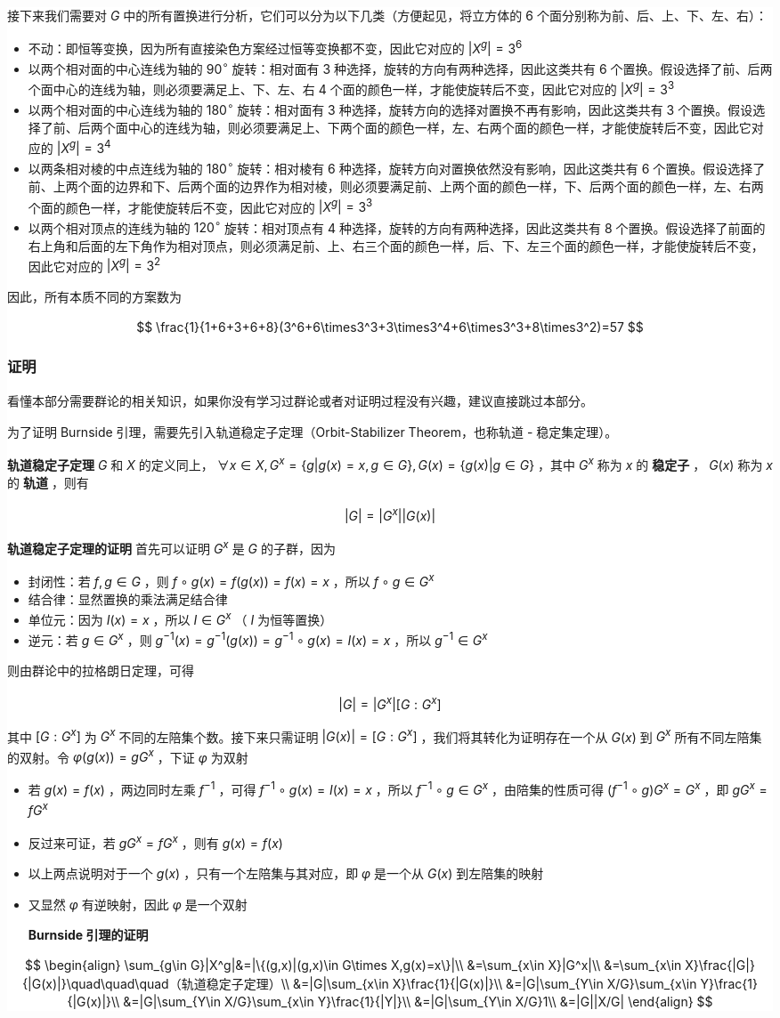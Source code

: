 接下来我们需要对 $G$ 中的所有置换进行分析，它们可以分为以下几类（方便起见，将立方体的 6 个面分别称为前、后、上、下、左、右）：

- 不动：即恒等变换，因为所有直接染色方案经过恒等变换都不变，因此它对应的 $|X^g|=3^6$
- 以两个相对面的中心连线为轴的 $90^\circ$ 旋转：相对面有 3 种选择，旋转的方向有两种选择，因此这类共有 6 个置换。假设选择了前、后两个面中心的连线为轴，则必须要满足上、下、左、右 4 个面的颜色一样，才能使旋转后不变，因此它对应的 $|X^g|=3^3$
- 以两个相对面的中心连线为轴的 $180^\circ$ 旋转：相对面有 3 种选择，旋转方向的选择对置换不再有影响，因此这类共有 3 个置换。假设选择了前、后两个面中心的连线为轴，则必须要满足上、下两个面的颜色一样，左、右两个面的颜色一样，才能使旋转后不变，因此它对应的 $|X^g|=3^4$
- 以两条相对棱的中点连线为轴的 $180^\circ$ 旋转：相对棱有 6 种选择，旋转方向对置换依然没有影响，因此这类共有 6 个置换。假设选择了前、上两个面的边界和下、后两个面的边界作为相对棱，则必须要满足前、上两个面的颜色一样，下、后两个面的颜色一样，左、右两个面的颜色一样，才能使旋转后不变，因此它对应的 $|X^g|=3^3$
- 以两个相对顶点的连线为轴的 $120^\circ$ 旋转：相对顶点有 4 种选择，旋转的方向有两种选择，因此这类共有 8 个置换。假设选择了前面的右上角和后面的左下角作为相对顶点，则必须满足前、上、右三个面的颜色一样，后、下、左三个面的颜色一样，才能使旋转后不变，因此它对应的 $|X^g|=3^2$

因此，所有本质不同的方案数为

$$
\frac{1}{1+6+3+6+8}(3^6+6\times3^3+3\times3^4+6\times3^3+8\times3^2)=57
$$

### 证明

看懂本部分需要群论的相关知识，如果你没有学习过群论或者对证明过程没有兴趣，建议直接跳过本部分。

为了证明 Burnside 引理，需要先引入轨道稳定子定理（Orbit-Stabilizer Theorem，也称轨道 - 稳定集定理）。

 **轨道稳定子定理**  $G$ 和 $X$ 的定义同上， $\forall x\in X,G^x=\{g|g(x)=x,g\in G\},G(x)=\{g(x)|g\in G\}$ ，其中 $G^x$ 称为 $x$ 的 **稳定子** ， $G(x)$ 称为 $x$ 的 **轨道** ，则有

$$
|G|=|G^x||G(x)|
$$

 **轨道稳定子定理的证明** 首先可以证明 $G^x$ 是 $G$ 的子群，因为

- 封闭性：若 $f,g\in G$ ，则 $f\circ g(x)=f(g(x))=f(x)=x$ ，所以 $f\circ g\in G^x$
- 结合律：显然置换的乘法满足结合律
- 单位元：因为 $I(x)=x$ ，所以 $I\in G^x$ （ $I$ 为恒等置换）
- 逆元：若 $g\in G^x$ ，则 $g^{-1}(x)=g^{-1}(g(x))=g^{-1}\circ g(x)=I(x)=x$ ，所以 $g^{-1}\in G^x$

则由群论中的拉格朗日定理，可得

$$
|G|=|G^x|[G:G^x]
$$

其中 $[G:G^x]$ 为 $G^x$ 不同的左陪集个数。接下来只需证明 $|G(x)|=[G:G^x]$ ，我们将其转化为证明存在一个从 $G(x)$ 到 $G^x$ 所有不同左陪集的双射。令 $\varphi(g(x))=gG^x$ ，下证 $\varphi$ 为双射

- 若 $g(x)=f(x)$ ，两边同时左乘 $f^{-1}$ ，可得 $f^{-1}\circ g(x)=I(x)=x$ ，所以 $f^{-1}\circ g\in G^x$ ，由陪集的性质可得 $(f^{-1}\circ g)G^x=G^x$ ，即 $gG^x=fG^x$
- 反过来可证，若 $gG^x=fG^x$ ，则有 $g(x)=f(x)$
- 以上两点说明对于一个 $g(x)$ ，只有一个左陪集与其对应，即 $\varphi$ 是一个从 $G(x)$ 到左陪集的映射
-   又显然 $\varphi$ 有逆映射，因此 $\varphi$ 是一个双射

     **Burnside 引理的证明**

$$
\begin{align}
\sum_{g\in G}|X^g|&=|\{(g,x)|(g,x)\in G\times X,g(x)=x\}|\\
&=\sum_{x\in X}|G^x|\\
&=\sum_{x\in X}\frac{|G|}{|G(x)|}\quad\quad\quad（轨道稳定子定理）\\
&=|G|\sum_{x\in X}\frac{1}{|G(x)|}\\
&=|G|\sum_{Y\in X/G}\sum_{x\in Y}\frac{1}{|G(x)|}\\
&=|G|\sum_{Y\in X/G}\sum_{x\in Y}\frac{1}{|Y|}\\
&=|G|\sum_{Y\in X/G}1\\
&=|G||X/G|
\end{align}
$$
